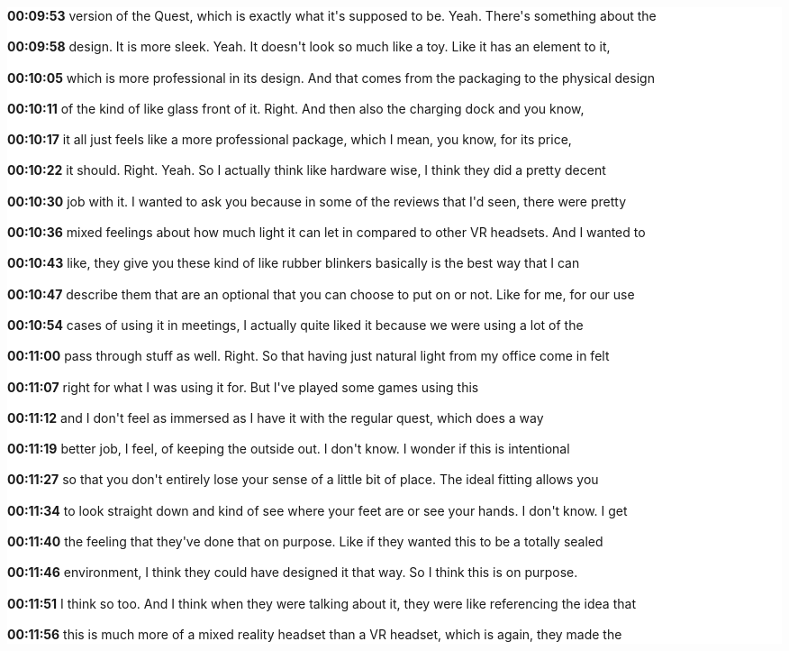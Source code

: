 **00:09:53** version of the Quest, which is exactly what it's supposed to be. Yeah. There's something about the

**00:09:58** design. It is more sleek. Yeah. It doesn't look so much like a toy. Like it has an element to it,

**00:10:05** which is more professional in its design. And that comes from the packaging to the physical design

**00:10:11** of the kind of like glass front of it. Right. And then also the charging dock and you know,

**00:10:17** it all just feels like a more professional package, which I mean, you know, for its price,

**00:10:22** it should. Right. Yeah. So I actually think like hardware wise, I think they did a pretty decent

**00:10:30** job with it. I wanted to ask you because in some of the reviews that I'd seen, there were pretty

**00:10:36** mixed feelings about how much light it can let in compared to other VR headsets. And I wanted to

**00:10:43** like, they give you these kind of like rubber blinkers basically is the best way that I can

**00:10:47** describe them that are an optional that you can choose to put on or not. Like for me, for our use

**00:10:54** cases of using it in meetings, I actually quite liked it because we were using a lot of the

**00:11:00** pass through stuff as well. Right. So that having just natural light from my office come in felt

**00:11:07** right for what I was using it for. But I've played some games using this

**00:11:12** and I don't feel as immersed as I have it with the regular quest, which does a way

**00:11:19** better job, I feel, of keeping the outside out. I don't know. I wonder if this is intentional

**00:11:27** so that you don't entirely lose your sense of a little bit of place. The ideal fitting allows you

**00:11:34** to look straight down and kind of see where your feet are or see your hands. I don't know. I get

**00:11:40** the feeling that they've done that on purpose. Like if they wanted this to be a totally sealed

**00:11:46** environment, I think they could have designed it that way. So I think this is on purpose.

**00:11:51** I think so too. And I think when they were talking about it, they were like referencing the idea that

**00:11:56** this is much more of a mixed reality headset than a VR headset, which is again, they made the
